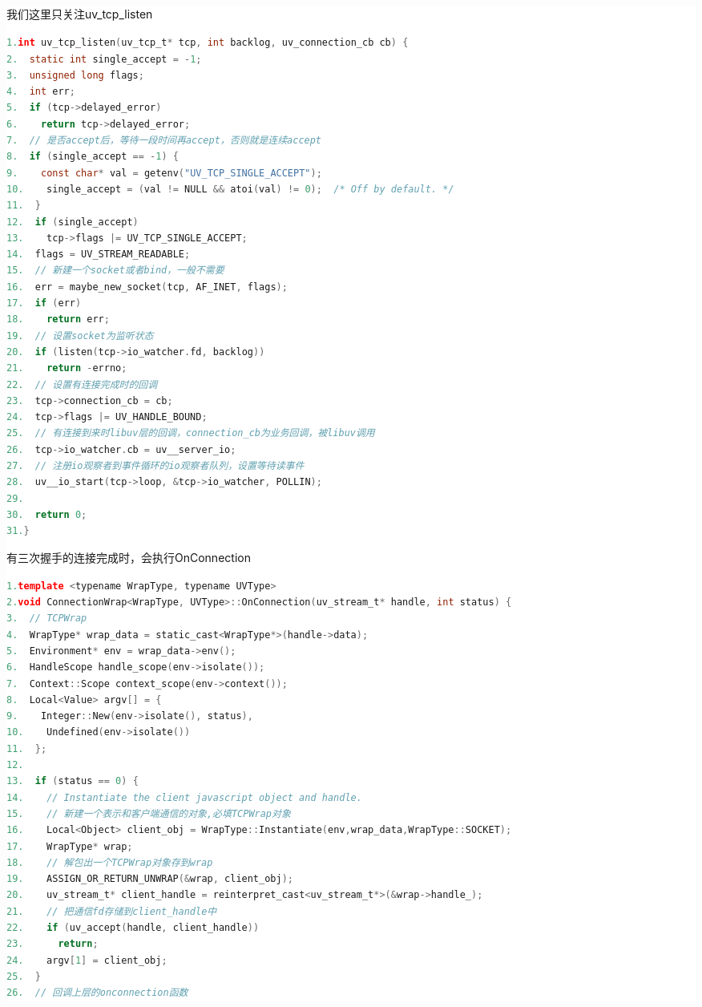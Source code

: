 我们这里只关注uv_tcp_listen

```c
1.int uv_tcp_listen(uv_tcp_t* tcp, int backlog, uv_connection_cb cb) {  
2.  static int single_accept = -1;  
3.  unsigned long flags;  
4.  int err;  
5.  if (tcp->delayed_error)  
6.    return tcp->delayed_error;  
7.  // 是否accept后，等待一段时间再accept，否则就是连续accept  
8.  if (single_accept == -1) {  
9.    const char* val = getenv("UV_TCP_SINGLE_ACCEPT");  
10.    single_accept = (val != NULL && atoi(val) != 0);  /* Off by default. */  
11.  }  
12.  if (single_accept)  
13.    tcp->flags |= UV_TCP_SINGLE_ACCEPT; 
14.  flags = UV_STREAM_READABLE;  
15.  // 新建一个socket或者bind，一般不需要  
16.  err = maybe_new_socket(tcp, AF_INET, flags);  
17.  if (err)  
18.    return err;  
19.  // 设置socket为监听状态  
20.  if (listen(tcp->io_watcher.fd, backlog))  
21.    return -errno;  
22.  // 设置有连接完成时的回调  
23.  tcp->connection_cb = cb;  
24.  tcp->flags |= UV_HANDLE_BOUND;  
25.  // 有连接到来时libuv层的回调，connection_cb为业务回调，被libuv调用  
26.  tcp->io_watcher.cb = uv__server_io;  
27.  // 注册io观察者到事件循环的io观察者队列，设置等待读事件  
28.  uv__io_start(tcp->loop, &tcp->io_watcher, POLLIN);  
29.  
30.  return 0;  
31.}  
```

有三次握手的连接完成时，会执行OnConnection

```c
1.template <typename WrapType, typename UVType>  
2.void ConnectionWrap<WrapType, UVType>::OnConnection(uv_stream_t* handle, int status) {  
3.  // TCPWrap                                                      
4.  WrapType* wrap_data = static_cast<WrapType*>(handle->data);  
5.  Environment* env = wrap_data->env();  
6.  HandleScope handle_scope(env->isolate());  
7.  Context::Scope context_scope(env->context());  
8.  Local<Value> argv[] = {  
9.    Integer::New(env->isolate(), status),  
10.    Undefined(env->isolate())  
11.  };  
12.  
13.  if (status == 0) {  
14.    // Instantiate the client javascript object and handle.  
15.    // 新建一个表示和客户端通信的对象,必填TCPWrap对象  
16.    Local<Object> client_obj = WrapType::Instantiate(env,wrap_data,WrapType::SOCKET);  
17.    WrapType* wrap;  
18.    // 解包出一个TCPWrap对象存到wrap  
19.    ASSIGN_OR_RETURN_UNWRAP(&wrap, client_obj);  
20.    uv_stream_t* client_handle = reinterpret_cast<uv_stream_t*>(&wrap->handle_);  
21.    // 把通信fd存储到client_handle中  
22.    if (uv_accept(handle, client_handle))  
23.      return;  
24.    argv[1] = client_obj;  
25.  }  
26.  // 回调上层的onconnection函数  
```